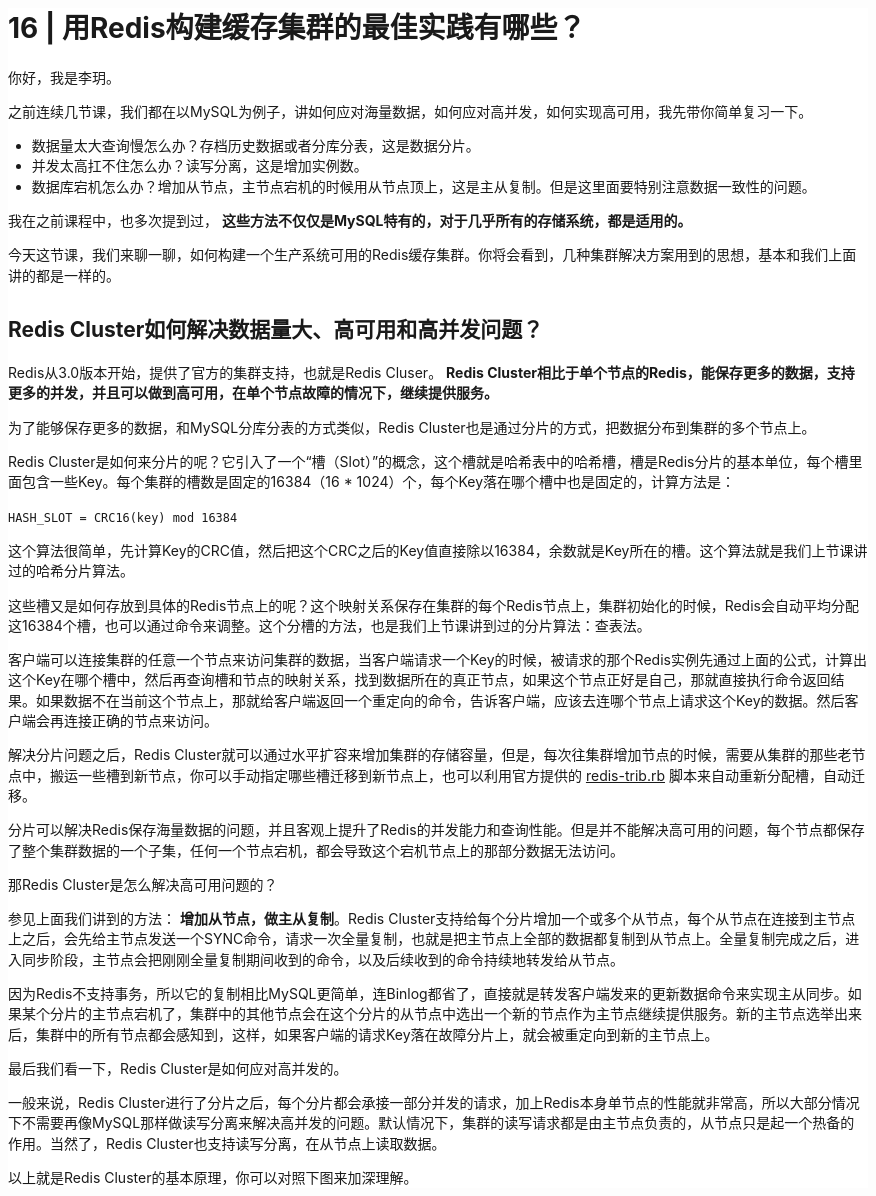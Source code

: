 # 16 | 用Redis构建缓存集群的最佳实践有哪些？
你好，我是李玥。

之前连续几节课，我们都在以MySQL为例子，讲如何应对海量数据，如何应对高并发，如何实现高可用，我先带你简单复习一下。

- 数据量太大查询慢怎么办？存档历史数据或者分库分表，这是数据分片。
- 并发太高扛不住怎么办？读写分离，这是增加实例数。
- 数据库宕机怎么办？增加从节点，主节点宕机的时候用从节点顶上，这是主从复制。但是这里面要特别注意数据一致性的问题。

我在之前课程中，也多次提到过， **这些方法不仅仅是MySQL特有的，对于几乎所有的存储系统，都是适用的。**

今天这节课，我们来聊一聊，如何构建一个生产系统可用的Redis缓存集群。你将会看到，几种集群解决方案用到的思想，基本和我们上面讲的都是一样的。

## Redis Cluster如何解决数据量大、高可用和高并发问题？

Redis从3.0版本开始，提供了官方的集群支持，也就是Redis Cluser。 **Redis Cluster相比于单个节点的Redis，能保存更多的数据，支持更多的并发，并且可以做到高可用，在单个节点故障的情况下，继续提供服务。**

为了能够保存更多的数据，和MySQL分库分表的方式类似，Redis Cluster也是通过分片的方式，把数据分布到集群的多个节点上。

Redis Cluster是如何来分片的呢？它引入了一个“槽（Slot）”的概念，这个槽就是哈希表中的哈希槽，槽是Redis分片的基本单位，每个槽里面包含一些Key。每个集群的槽数是固定的16384（16 \* 1024）个，每个Key落在哪个槽中也是固定的，计算方法是：

```
HASH_SLOT = CRC16(key) mod 16384

```

这个算法很简单，先计算Key的CRC值，然后把这个CRC之后的Key值直接除以16384，余数就是Key所在的槽。这个算法就是我们上节课讲过的哈希分片算法。

这些槽又是如何存放到具体的Redis节点上的呢？这个映射关系保存在集群的每个Redis节点上，集群初始化的时候，Redis会自动平均分配这16384个槽，也可以通过命令来调整。这个分槽的方法，也是我们上节课讲到过的分片算法：查表法。

客户端可以连接集群的任意一个节点来访问集群的数据，当客户端请求一个Key的时候，被请求的那个Redis实例先通过上面的公式，计算出这个Key在哪个槽中，然后再查询槽和节点的映射关系，找到数据所在的真正节点，如果这个节点正好是自己，那就直接执行命令返回结果。如果数据不在当前这个节点上，那就给客户端返回一个重定向的命令，告诉客户端，应该去连哪个节点上请求这个Key的数据。然后客户端会再连接正确的节点来访问。

解决分片问题之后，Redis Cluster就可以通过水平扩容来增加集群的存储容量，但是，每次往集群增加节点的时候，需要从集群的那些老节点中，搬运一些槽到新节点，你可以手动指定哪些槽迁移到新节点上，也可以利用官方提供的 [redis-trib.rb](http://download.redis.io/redis-stable/src/redis-trib.rb) 脚本来自动重新分配槽，自动迁移。

分片可以解决Redis保存海量数据的问题，并且客观上提升了Redis的并发能力和查询性能。但是并不能解决高可用的问题，每个节点都保存了整个集群数据的一个子集，任何一个节点宕机，都会导致这个宕机节点上的那部分数据无法访问。

那Redis Cluster是怎么解决高可用问题的？

参见上面我们讲到的方法： **增加从节点，做主从复制**。Redis Cluster支持给每个分片增加一个或多个从节点，每个从节点在连接到主节点上之后，会先给主节点发送一个SYNC命令，请求一次全量复制，也就是把主节点上全部的数据都复制到从节点上。全量复制完成之后，进入同步阶段，主节点会把刚刚全量复制期间收到的命令，以及后续收到的命令持续地转发给从节点。

因为Redis不支持事务，所以它的复制相比MySQL更简单，连Binlog都省了，直接就是转发客户端发来的更新数据命令来实现主从同步。如果某个分片的主节点宕机了，集群中的其他节点会在这个分片的从节点中选出一个新的节点作为主节点继续提供服务。新的主节点选举出来后，集群中的所有节点都会感知到，这样，如果客户端的请求Key落在故障分片上，就会被重定向到新的主节点上。

最后我们看一下，Redis Cluster是如何应对高并发的。

一般来说，Redis Cluster进行了分片之后，每个分片都会承接一部分并发的请求，加上Redis本身单节点的性能就非常高，所以大部分情况下不需要再像MySQL那样做读写分离来解决高并发的问题。默认情况下，集群的读写请求都是由主节点负责的，从节点只是起一个热备的作用。当然了，Redis Cluster也支持读写分离，在从节点上读取数据。

以上就是Redis Cluster的基本原理，你可以对照下图来加深理解。
